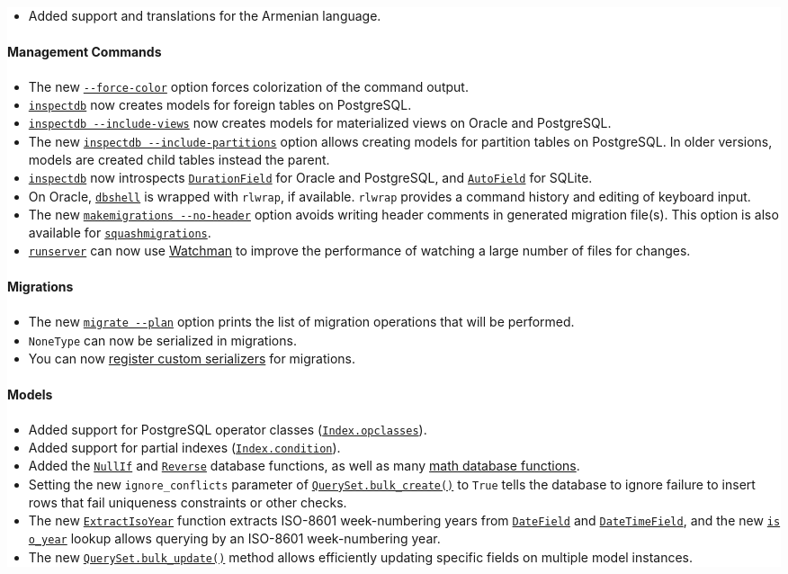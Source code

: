 * Added support and translations for the Armenian language.

#### Management Commands

* The new [`--force-color`](../ref/django-admin.md#cmdoption-force-color) option forces colorization of the command
  output.
* [`inspectdb`](../ref/django-admin.md#django-admin-inspectdb) now creates models for foreign tables on PostgreSQL.
* [`inspectdb --include-views`](../ref/django-admin.md#cmdoption-inspectdb-include-views) now creates models for materialized views
  on Oracle and PostgreSQL.
* The new [`inspectdb --include-partitions`](../ref/django-admin.md#cmdoption-inspectdb-include-partitions) option allows creating
  models for partition tables on PostgreSQL. In older versions, models are
  created child tables instead the parent.
* [`inspectdb`](../ref/django-admin.md#django-admin-inspectdb) now introspects [`DurationField`](../ref/models/fields.md#django.db.models.DurationField)
  for Oracle and PostgreSQL, and [`AutoField`](../ref/models/fields.md#django.db.models.AutoField) for
  SQLite.
* On Oracle, [`dbshell`](../ref/django-admin.md#django-admin-dbshell) is wrapped with `rlwrap`, if available.
  `rlwrap` provides a command history and editing of keyboard input.
* The new [`makemigrations --no-header`](../ref/django-admin.md#cmdoption-makemigrations-no-header) option avoids writing header
  comments in generated migration file(s). This option is also available for
  [`squashmigrations`](../ref/django-admin.md#django-admin-squashmigrations).
* [`runserver`](../ref/django-admin.md#django-admin-runserver) can now use [Watchman](https://facebook.github.io/watchman/) to improve the performance of
  watching a large number of files for changes.

#### Migrations

* The new [`migrate --plan`](../ref/django-admin.md#cmdoption-migrate-plan) option prints the list of migration
  operations that will be performed.
* `NoneType` can now be serialized in migrations.
* You can now [register custom serializers](../topics/migrations.md#custom-migration-serializers)
  for migrations.

#### Models

* Added support for PostgreSQL operator classes ([`Index.opclasses`](../ref/models/indexes.md#django.db.models.Index.opclasses)).
* Added support for partial indexes ([`Index.condition`](../ref/models/indexes.md#django.db.models.Index.condition)).
* Added the [`NullIf`](../ref/models/database-functions.md#django.db.models.functions.NullIf) and
  [`Reverse`](../ref/models/database-functions.md#django.db.models.functions.Reverse) database functions, as well as
  many [math database functions](../ref/models/database-functions.md#math-functions).
* Setting the new `ignore_conflicts` parameter of
  [`QuerySet.bulk_create()`](../ref/models/querysets.md#django.db.models.query.QuerySet.bulk_create) to `True` tells the database to ignore
  failure to insert rows that fail uniqueness constraints or other checks.
* The new [`ExtractIsoYear`](../ref/models/database-functions.md#django.db.models.functions.ExtractIsoYear) function extracts
  ISO-8601 week-numbering years from [`DateField`](../ref/models/fields.md#django.db.models.DateField) and
  [`DateTimeField`](../ref/models/fields.md#django.db.models.DateTimeField), and the new [`iso_year`](../ref/models/querysets.md#std-fieldlookup-iso_year)
  lookup allows querying by an ISO-8601 week-numbering year.
* The new [`QuerySet.bulk_update()`](../ref/models/querysets.md#django.db.models.query.QuerySet.bulk_update) method allows efficiently updating
  specific fields on multiple model instances.